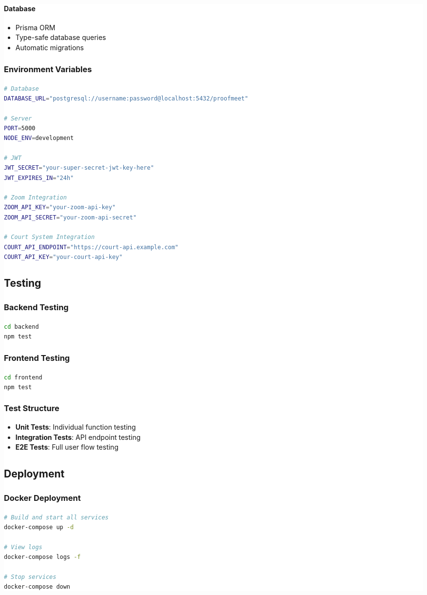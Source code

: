#### Database
- Prisma ORM
- Type-safe database queries
- Automatic migrations

### Environment Variables
```bash
# Database
DATABASE_URL="postgresql://username:password@localhost:5432/proofmeet"

# Server
PORT=5000
NODE_ENV=development

# JWT
JWT_SECRET="your-super-secret-jwt-key-here"
JWT_EXPIRES_IN="24h"

# Zoom Integration
ZOOM_API_KEY="your-zoom-api-key"
ZOOM_API_SECRET="your-zoom-api-secret"

# Court System Integration
COURT_API_ENDPOINT="https://court-api.example.com"
COURT_API_KEY="your-court-api-key"
```

## Testing

### Backend Testing
```bash
cd backend
npm test
```

### Frontend Testing
```bash
cd frontend
npm test
```

### Test Structure
- **Unit Tests**: Individual function testing
- **Integration Tests**: API endpoint testing
- **E2E Tests**: Full user flow testing

## Deployment

### Docker Deployment
```bash
# Build and start all services
docker-compose up -d

# View logs
docker-compose logs -f

# Stop services
docker-compose down
```
